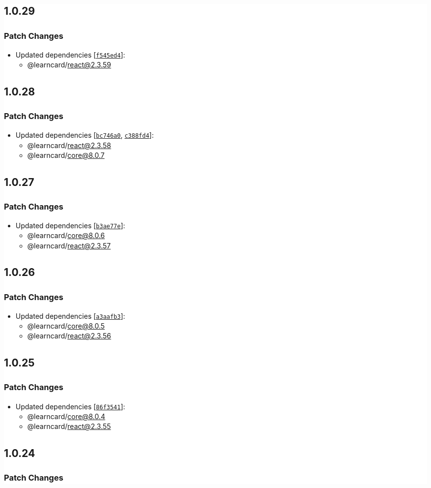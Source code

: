 ## 1.0.29

### Patch Changes

-   Updated dependencies [[`f545ed4`](https://github.com/learningeconomy/LearnCard/commit/f545ed434dd23179591e3b7c0bd82bd9c2ae2fb2)]:
    -   @learncard/react@2.3.59

## 1.0.28

### Patch Changes

-   Updated dependencies [[`bc746a0`](https://github.com/learningeconomy/LearnCard/commit/bc746a05fa6c4196e432fac20b5783221b59be65), [`c388fd4`](https://github.com/learningeconomy/LearnCard/commit/c388fd49f2832cadcb201779de17d45d3fe7b660)]:
    -   @learncard/react@2.3.58
    -   @learncard/core@8.0.7

## 1.0.27

### Patch Changes

-   Updated dependencies [[`b3ae77e`](https://github.com/learningeconomy/LearnCard/commit/b3ae77ef20a10dee303a2c8318faa8bf28344215)]:
    -   @learncard/core@8.0.6
    -   @learncard/react@2.3.57

## 1.0.26

### Patch Changes

-   Updated dependencies [[`a3aafb3`](https://github.com/learningeconomy/LearnCard/commit/a3aafb39db6fccae19e999fb4fc89a588bc14555)]:
    -   @learncard/core@8.0.5
    -   @learncard/react@2.3.56

## 1.0.25

### Patch Changes

-   Updated dependencies [[`86f3541`](https://github.com/learningeconomy/LearnCard/commit/86f35413e6006a17a596d71ea3f186f915e90f28)]:
    -   @learncard/core@8.0.4
    -   @learncard/react@2.3.55

## 1.0.24

### Patch Changes
